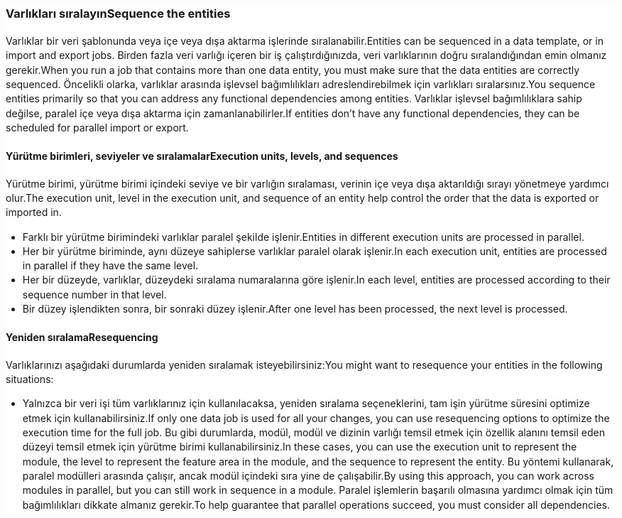 

### <a name="sequence-the-entities"></a><span data-ttu-id="803e7-151">Varlıkları sıralayın</span><span class="sxs-lookup"><span data-stu-id="803e7-151">Sequence the entities</span></span>
<span data-ttu-id="803e7-152">Varlıklar bir veri şablonunda veya içe veya dışa aktarma işlerinde sıralanabilir.</span><span class="sxs-lookup"><span data-stu-id="803e7-152">Entities can be sequenced in a data template, or in import and export jobs.</span></span> <span data-ttu-id="803e7-153">Birden fazla veri varlığı içeren bir iş çalıştırdığınızda, veri varlıklarının doğru sıralandığından emin olmanız gerekir.</span><span class="sxs-lookup"><span data-stu-id="803e7-153">When you run a job that contains more than one data entity, you must make sure that the data entities are correctly sequenced.</span></span> <span data-ttu-id="803e7-154">Öncelikli olarka, varlıklar arasında işlevsel bağımlılıkları adreslendirebilmek için varlıkları sıralarsınız.</span><span class="sxs-lookup"><span data-stu-id="803e7-154">You sequence entities primarily so that you can address any functional dependencies among entities.</span></span> <span data-ttu-id="803e7-155">Varlıklar işlevsel bağımlılıklara sahip değilse, paralel içe veya dışa aktarma için zamanlanabilirler.</span><span class="sxs-lookup"><span data-stu-id="803e7-155">If entities don’t have any functional dependencies, they can be scheduled for parallel import or export.</span></span>

#### <a name="execution-units-levels-and-sequences"></a><span data-ttu-id="803e7-156">Yürütme birimleri, seviyeler ve sıralamalar</span><span class="sxs-lookup"><span data-stu-id="803e7-156">Execution units, levels, and sequences</span></span>
<span data-ttu-id="803e7-157">Yürütme birimi, yürütme birimi içindeki seviye ve bir varlığın sıralaması, verinin içe veya dışa aktarıldığı sırayı yönetmeye yardımcı olur.</span><span class="sxs-lookup"><span data-stu-id="803e7-157">The execution unit, level in the execution unit, and sequence of an entity help control the order that the data is exported or imported in.</span></span>

- <span data-ttu-id="803e7-158">Farklı bir yürütme birimindeki varlıklar paralel şekilde işlenir.</span><span class="sxs-lookup"><span data-stu-id="803e7-158">Entities in different execution units are processed in parallel.</span></span>
- <span data-ttu-id="803e7-159">Her bir yürütme biriminde, aynı düzeye sahiplerse varlıklar paralel olarak işlenir.</span><span class="sxs-lookup"><span data-stu-id="803e7-159">In each execution unit, entities are processed in parallel if they have the same level.</span></span>
- <span data-ttu-id="803e7-160">Her bir düzeyde, varlıklar, düzeydeki sıralama numaralarına göre işlenir.</span><span class="sxs-lookup"><span data-stu-id="803e7-160">In each level, entities are processed according to their sequence number in that level.</span></span>
- <span data-ttu-id="803e7-161">Bir düzey işlendikten sonra, bir sonraki düzey işlenir.</span><span class="sxs-lookup"><span data-stu-id="803e7-161">After one level has been processed, the next level is processed.</span></span>

#### <a name="resequencing"></a><span data-ttu-id="803e7-162">Yeniden sıralama</span><span class="sxs-lookup"><span data-stu-id="803e7-162">Resequencing</span></span>
<span data-ttu-id="803e7-163">Varlıklarınızı aşağıdaki durumlarda yeniden sıralamak isteyebilirsiniz:</span><span class="sxs-lookup"><span data-stu-id="803e7-163">You might want to resequence your entities in the following situations:</span></span>

- <span data-ttu-id="803e7-164">Yalnızca bir veri işi tüm varlıklarınız için kullanılacaksa, yeniden sıralama seçeneklerini, tam işin yürütme süresini optimize etmek için kullanabilirsiniz.</span><span class="sxs-lookup"><span data-stu-id="803e7-164">If only one data job is used for all your changes, you can use resequencing options to optimize the execution time for the full job.</span></span> <span data-ttu-id="803e7-165">Bu gibi durumlarda, modül, modül ve dizinin varlığı temsil etmek için özellik alanını temsil eden düzeyi temsil etmek için yürütme birimi kullanabilirsiniz.</span><span class="sxs-lookup"><span data-stu-id="803e7-165">In these cases, you can use the execution unit to represent the module, the level to represent the feature area in the module, and the sequence to represent the entity.</span></span> <span data-ttu-id="803e7-166">Bu yöntemi kullanarak, paralel modülleri arasında çalışır, ancak modül içindeki sıra yine de çalışabilir.</span><span class="sxs-lookup"><span data-stu-id="803e7-166">By using this approach, you can work across modules in parallel, but you can still work in sequence in a module.</span></span> <span data-ttu-id="803e7-167">Paralel işlemlerin başarılı olmasına yardımcı olmak için tüm bağımlılıkları dikkate almanız gerekir.</span><span class="sxs-lookup"><span data-stu-id="803e7-167">To help guarantee that parallel operations succeed, you must consider all dependencies.</span></span>